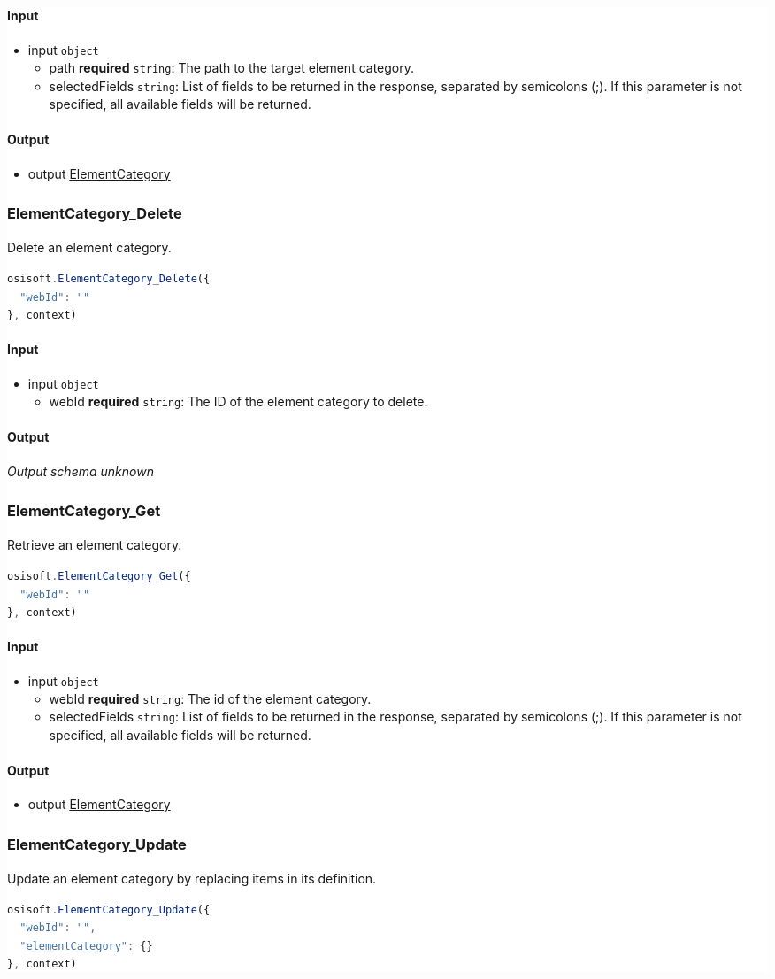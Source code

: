 #### Input
* input `object`
  * path **required** `string`: The path to the target element category.
  * selectedFields `string`: List of fields to be returned in the response, separated by semicolons (;). If this parameter is not specified, all available fields will be returned.

#### Output
* output [ElementCategory](#elementcategory)

### ElementCategory_Delete
Delete an element category.


```js
osisoft.ElementCategory_Delete({
  "webId": ""
}, context)
```

#### Input
* input `object`
  * webId **required** `string`: The ID of the element category to delete.

#### Output
*Output schema unknown*

### ElementCategory_Get
Retrieve an element category.


```js
osisoft.ElementCategory_Get({
  "webId": ""
}, context)
```

#### Input
* input `object`
  * webId **required** `string`: The id of the element category.
  * selectedFields `string`: List of fields to be returned in the response, separated by semicolons (;). If this parameter is not specified, all available fields will be returned.

#### Output
* output [ElementCategory](#elementcategory)

### ElementCategory_Update
Update an element category by replacing items in its definition.


```js
osisoft.ElementCategory_Update({
  "webId": "",
  "elementCategory": {}
}, context)
```
